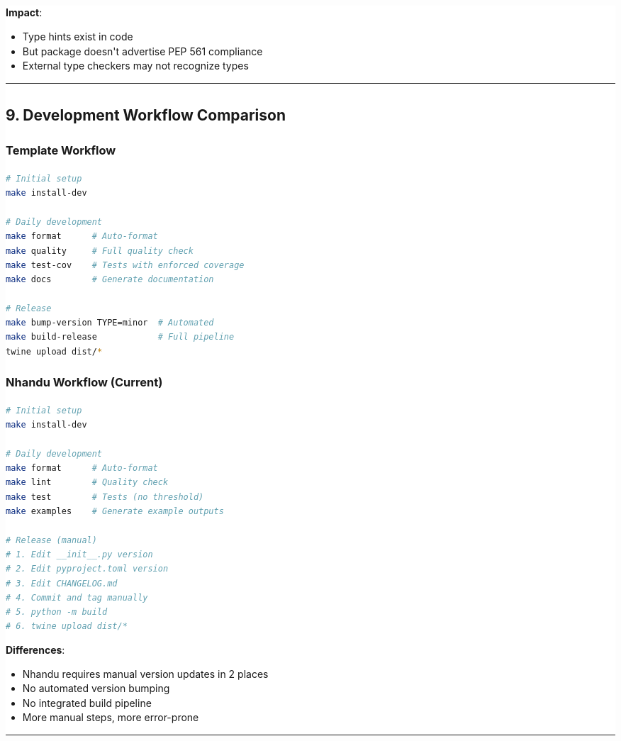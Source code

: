 **Impact**:
- Type hints exist in code
- But package doesn't advertise PEP 561 compliance
- External type checkers may not recognize types

---

## 9. Development Workflow Comparison

### Template Workflow

```bash
# Initial setup
make install-dev

# Daily development
make format      # Auto-format
make quality     # Full quality check
make test-cov    # Tests with enforced coverage
make docs        # Generate documentation

# Release
make bump-version TYPE=minor  # Automated
make build-release            # Full pipeline
twine upload dist/*
```

### Nhandu Workflow (Current)

```bash
# Initial setup
make install-dev

# Daily development
make format      # Auto-format
make lint        # Quality check
make test        # Tests (no threshold)
make examples    # Generate example outputs

# Release (manual)
# 1. Edit __init__.py version
# 2. Edit pyproject.toml version
# 3. Edit CHANGELOG.md
# 4. Commit and tag manually
# 5. python -m build
# 6. twine upload dist/*
```

**Differences**:
- Nhandu requires manual version updates in 2 places
- No automated version bumping
- No integrated build pipeline
- More manual steps, more error-prone

---